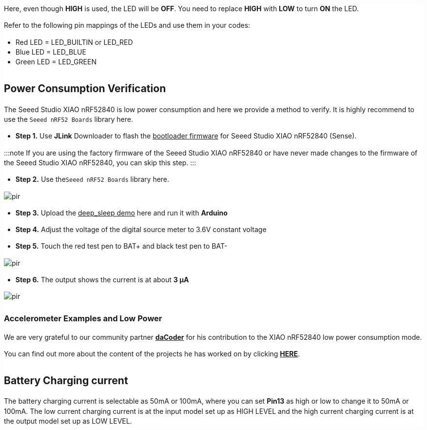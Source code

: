 Here, even though **HIGH** is used, the LED will be **OFF**. You need to replace **HIGH** with **LOW** to turn **ON** the LED.

Refer to the following pin mappings of the LEDs and use them in your codes:

- Red LED = LED_BUILTIN or LED_RED
- Blue LED = LED_BLUE
- Green LED = LED_GREEN

## Power Consumption Verification

The Seeed Studio XIAO nRF52840 is low power consumption and here we provide a method to verify. It is highly recommend to use the `Seeed nRF52 Boards` library here.

- **Step 1.** Use **JLink** Downloader to flash the [bootloader firmware](https://github.com/0hotpotman0/BLE_52840_Core/blob/main/bootloader/Seeed_XIAO_nRF52840_Sense/Seeed_XIAO_nRF52840_Sense_bootloader-0.6.1_s140_7.3.0.hex) for Seeed Studio XIAO nRF52840 (Sense).

:::note
If you are using the factory firmware of the Seeed Studio XIAO nRF52840 or have never made changes to the firmware of the Seeed Studio XIAO nRF52840, you can skip this step.
:::

- **Step 2.** Use the`Seeed nRF52 Boards` library here.

<p style={{textAlign: 'center'}}><img src="https://files.seeedstudio.com/wiki/XIAO-BLE/XIAO_nrf528403.png" alt="pir" width={800} height="auto" /></p>

- **Step 3.** Upload the [deep_sleep demo](https://github.com/0hotpotman0/BLE_52840_Core/blob/main/libraries/Bluefruit52Lib/examples/Hardware/deep_Sleep/deep_Sleep.ino) here and run it with **Arduino**

- **Step 4.** Adjust the voltage of the digital source meter to 3.6V constant voltage

- **Step 5.** Touch the red test pen to BAT+ and black test pen to BAT-

<p style={{textAlign: 'center'}}><img src="https://files.seeedstudio.com/wiki/XIAO-BLE/BLEpowerposition.png" alt="pir" width={500} height="auto" /></p>

- **Step 6.** The output shows the current is at about **3 μA**

<p style={{textAlign: 'center'}}><img src="https://files.seeedstudio.com/wiki/XIAO-BLE/BLEpowerresult.jpg" alt="pir" width={500} height="auto" /></p>

### Accelerometer Examples and Low Power

We are very grateful to our community partner **[daCoder](https://forum.seeedstudio.com/u/daCoder)** for his contribution to the XIAO nRF52840 low power consumption mode.

You can find out more about the content of the projects he has worked on by clicking **[HERE](https://forum.seeedstudio.com/t/xiao-sense-accelerometer-examples-and-low-power/270801)**.

## Battery Charging current

The battery charging current is selectable as 50mA or 100mA, where you can set **Pin13** as high or low to change it to 50mA or 100mA. The low current charging current is at the input model set up as HIGH LEVEL and the high current charging current is at the output model set up as LOW LEVEL.
